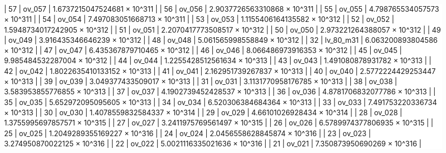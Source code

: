 | 57 | ov_057 | 1.6737215047524681 × 10^311 |
| 56 | ov_056 | 2.9037726563310868 × 10^311 |
| 55 | ov_055 | 4.798765534057573 × 10^311 |
| 54 | ov_054 | 7.497083051668713 × 10^311 |
| 53 | ov_053 | 1.1155406164135582 × 10^312 |
| 52 | ov_052 | 1.5948734017242905 × 10^312 |
| 51 | ov_051 | 2.2070417773508517 × 10^312 |
| 50 | ov_050 | 2.973221264388057 × 10^312 |
| 49 | ov_049 | 3.916435346646239 × 10^312 |
| 48 | ov_048 | 5.061565998558849 × 10^312 |
| 32 | lv_80_m31 | 6.063200893804586 × 10^312 |
| 47 | ov_047 | 6.435367879710465 × 10^312 |
| 46 | ov_046 | 8.066486973916353 × 10^312 |
| 45 | ov_045 | 9.985484532287004 × 10^312 |
| 44 | ov_044 | 1.2255428512561634 × 10^313 |
| 43 | ov_043 | 1.491080878931782 × 10^313 |
| 42 | ov_042 | 1.8022635410133152 × 10^313 |
| 41 | ov_041 | 2.162951739267837 × 10^313 |
| 40 | ov_040 | 2.5772224429253447 × 10^313 |
| 39 | ov_039 | 3.049377433509017 × 10^313 |
| 31 | ov_031 | 3.1131770958176785 × 10^313 |
| 38 | ov_038 | 3.583953855776855 × 10^313 |
| 37 | ov_037 | 4.1902739452428537 × 10^313 |
| 36 | ov_036 | 4.8781706832077786 × 10^313 |
| 35 | ov_035 | 5.652972095095605 × 10^313 |
| 34 | ov_034 | 6.520306384684364 × 10^313 |
| 33 | ov_033 | 7.491753220336734 × 10^313 |
| 30 | ov_030 | 1.4078559832584337 × 10^314 |
| 29 | ov_029 | 4.66101026928434 × 10^314 |
| 28 | ov_028 | 1.3755995697857571 × 10^315 |
| 27 | ov_027 | 3.2411975769561497 × 10^315 |
| 26 | ov_026 | 6.5789974377806935 × 10^315 |
| 25 | ov_025 | 1.2049289355169227 × 10^316 |
| 24 | ov_024 | 2.0456558628845874 × 10^316 |
| 23 | ov_023 | 3.274950870022125 × 10^316 |
| 22 | ov_022 | 5.0021116335021636 × 10^316 |
| 21 | ov_021 | 7.350873950690269 × 10^316 |